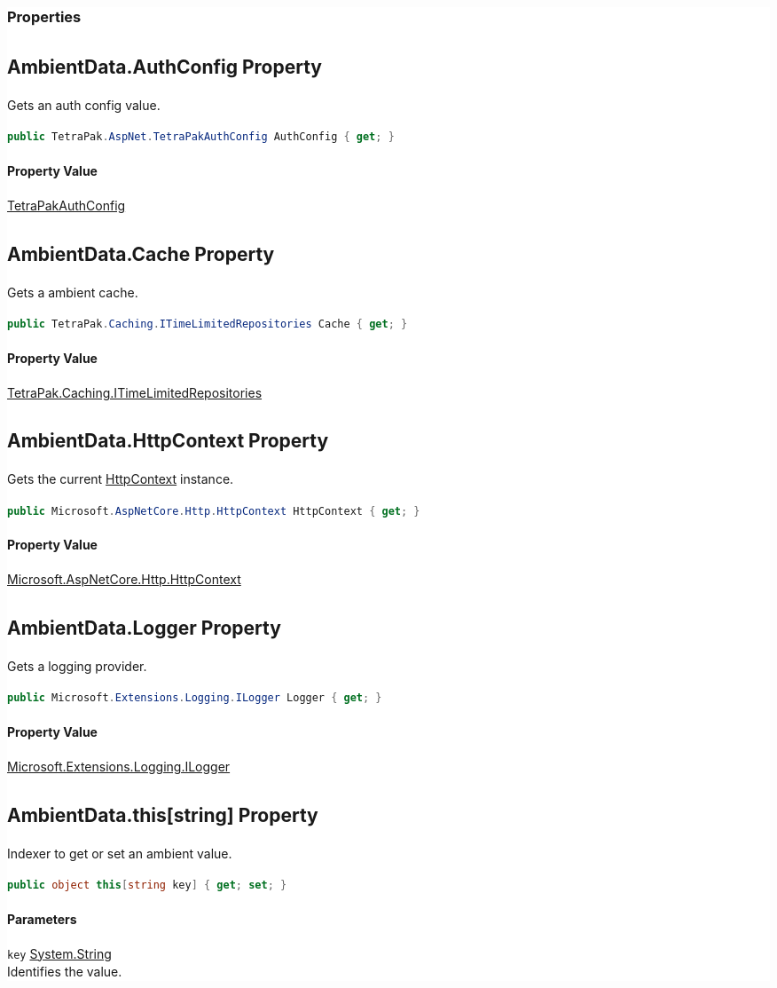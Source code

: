   
### Properties
<a name='TetraPak_AspNet_AmbientData_AuthConfig'></a>
## AmbientData.AuthConfig Property
Gets an auth config value.   
```csharp
public TetraPak.AspNet.TetraPakAuthConfig AuthConfig { get; }
```
#### Property Value
[TetraPakAuthConfig](TetraPak_AspNet_TetraPakAuthConfig.md 'TetraPak.AspNet.TetraPakAuthConfig')
  
<a name='TetraPak_AspNet_AmbientData_Cache'></a>
## AmbientData.Cache Property
Gets a ambient cache.  
```csharp
public TetraPak.Caching.ITimeLimitedRepositories Cache { get; }
```
#### Property Value
[TetraPak.Caching.ITimeLimitedRepositories](https://docs.microsoft.com/en-us/dotnet/api/TetraPak.Caching.ITimeLimitedRepositories 'TetraPak.Caching.ITimeLimitedRepositories')
  
<a name='TetraPak_AspNet_AmbientData_HttpContext'></a>
## AmbientData.HttpContext Property
Gets the current [HttpContext](TetraPak_AspNet_AmbientData.md#TetraPak_AspNet_AmbientData_HttpContext 'TetraPak.AspNet.AmbientData.HttpContext') instance.  
```csharp
public Microsoft.AspNetCore.Http.HttpContext HttpContext { get; }
```
#### Property Value
[Microsoft.AspNetCore.Http.HttpContext](https://docs.microsoft.com/en-us/dotnet/api/Microsoft.AspNetCore.Http.HttpContext 'Microsoft.AspNetCore.Http.HttpContext')
  
<a name='TetraPak_AspNet_AmbientData_Logger'></a>
## AmbientData.Logger Property
Gets a logging provider.  
```csharp
public Microsoft.Extensions.Logging.ILogger Logger { get; }
```
#### Property Value
[Microsoft.Extensions.Logging.ILogger](https://docs.microsoft.com/en-us/dotnet/api/Microsoft.Extensions.Logging.ILogger 'Microsoft.Extensions.Logging.ILogger')
  
<a name='TetraPak_AspNet_AmbientData_this_string_'></a>
## AmbientData.this[string] Property
Indexer to get or set an ambient value.  
```csharp
public object this[string key] { get; set; }
```
#### Parameters
<a name='TetraPak_AspNet_AmbientData_this_string__key'></a>
`key` [System.String](https://docs.microsoft.com/en-us/dotnet/api/System.String 'System.String')  
Identifies the value.  
  